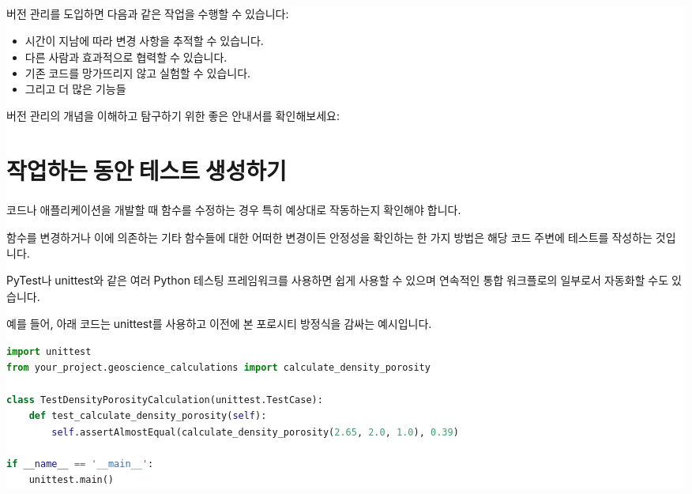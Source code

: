 버전 관리를 도입하면 다음과 같은 작업을 수행할 수 있습니다:



<ins class="adsbygoogle"
     style="display:block"
     data-ad-client="ca-pub-4877378276818686"
     data-ad-slot="1898504329"
     data-ad-format="auto"
     data-full-width-responsive="true"></ins>

<script>
     (adsbygoogle = window.adsbygoogle || []).push({});
</script>

- 시간이 지남에 따라 변경 사항을 추적할 수 있습니다.
- 다른 사람과 효과적으로 협력할 수 있습니다.
- 기존 코드를 망가뜨리지 않고 실험할 수 있습니다.
- 그리고 더 많은 기능들

버전 관리의 개념을 이해하고 탐구하기 위한 좋은 안내서를 확인해보세요:

# 작업하는 동안 테스트 생성하기

코드나 애플리케이션을 개발할 때 함수를 수정하는 경우 특히 예상대로 작동하는지 확인해야 합니다.



<ins class="adsbygoogle"
     style="display:block"
     data-ad-client="ca-pub-4877378276818686"
     data-ad-slot="1898504329"
     data-ad-format="auto"
     data-full-width-responsive="true"></ins>

<script>
     (adsbygoogle = window.adsbygoogle || []).push({});
</script>

함수를 변경하거나 이에 의존하는 기타 함수들에 대한 어떠한 변경이든 안정성을 확인하는 한 가지 방법은 해당 코드 주변에 테스트를 작성하는 것입니다.

PyTest나 unittest와 같은 여러 Python 테스팅 프레임워크를 사용하면 쉽게 사용할 수 있으며 연속적인 통합 워크플로의 일부로서 자동화할 수도 있습니다.

예를 들어, 아래 코드는 unittest를 사용하고 이전에 본 포로시티 방정식을 감싸는 예시입니다.

```python
import unittest
from your_project.geoscience_calculations import calculate_density_porosity

class TestDensityPorosityCalculation(unittest.TestCase):
    def test_calculate_density_porosity(self):
        self.assertAlmostEqual(calculate_density_porosity(2.65, 2.0, 1.0), 0.39)

if __name__ == '__main__':
    unittest.main()
```

